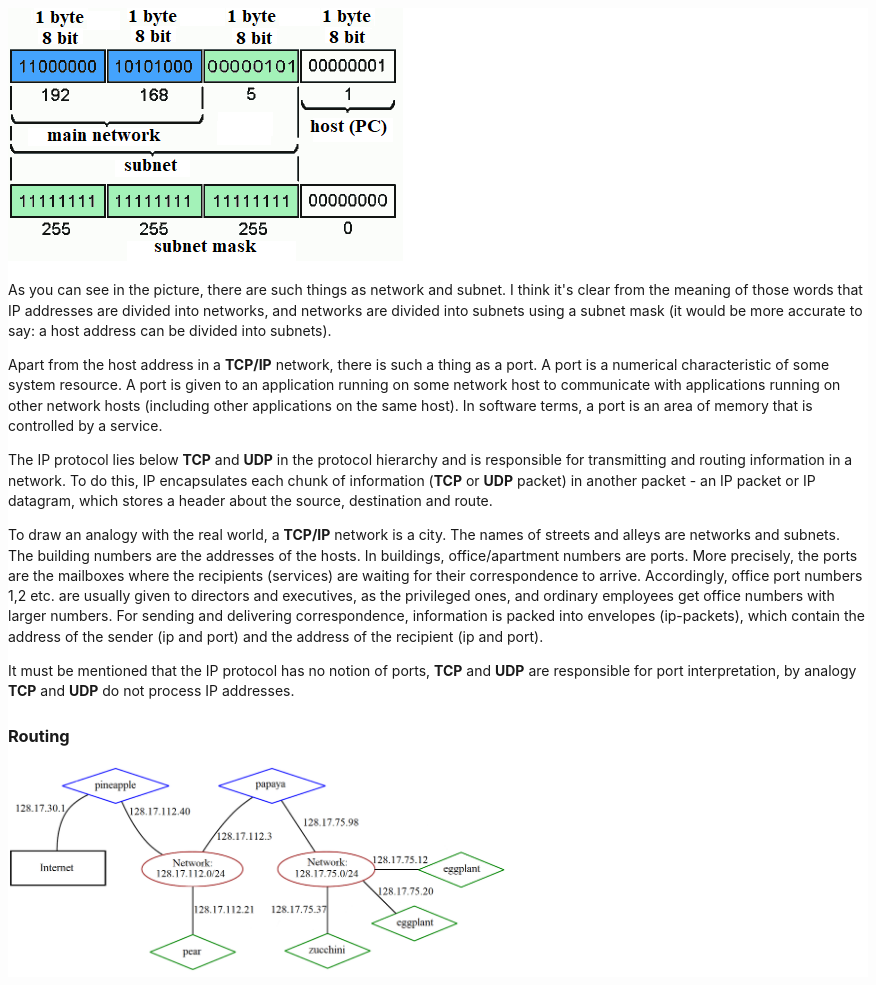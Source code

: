 <img src="misc/images/subnetwork_mask.png" alt="subnetwork_mask"/>

As you can see in the picture, there are such things as network and subnet.
I think it's clear from the meaning of those words that IP addresses are divided into networks, and networks are divided into subnets using a subnet mask
(it would be more accurate to say: a host address can be divided into subnets).

Apart from the host address in a **TCP/IP** network, there is such a thing as a port. A port is a numerical characteristic of some system resource.
A port is given to an application running on some network host to communicate with applications running on other network hosts (including other applications on the same host). In software terms, a port is an area of memory that is controlled by a service.

The IP protocol lies below **TCP** and **UDP** in the protocol hierarchy and is responsible for transmitting and routing information in a network.
To do this, IP encapsulates each chunk of information (**TCP** or **UDP** packet) in another packet - an IP packet or IP datagram, which stores a header about the source, destination and route.

To draw an analogy with the real world, a **TCP/IP** network is a city. The names of streets and alleys are networks and subnets. The building numbers are the addresses of the hosts.
In buildings, office/apartment numbers are ports. More precisely, the ports are the mailboxes where the recipients (services) are waiting for their correspondence to arrive. Accordingly, office port numbers 1,2 etc. are usually given to directors and executives, as the privileged ones, and ordinary employees get office numbers with larger numbers. For sending and delivering correspondence, information is packed into envelopes (ip-packets),
which contain the address of the sender (ip and port) and the address of the recipient (ip and port).

It must be mentioned that the IP protocol has no notion of ports, **TCP** and **UDP** are responsible for port interpretation, by analogy **TCP** and **UDP** do not process IP addresses.

### Routing

<img src="misc/images/network_route.png" alt="network_route" width="500"/>
